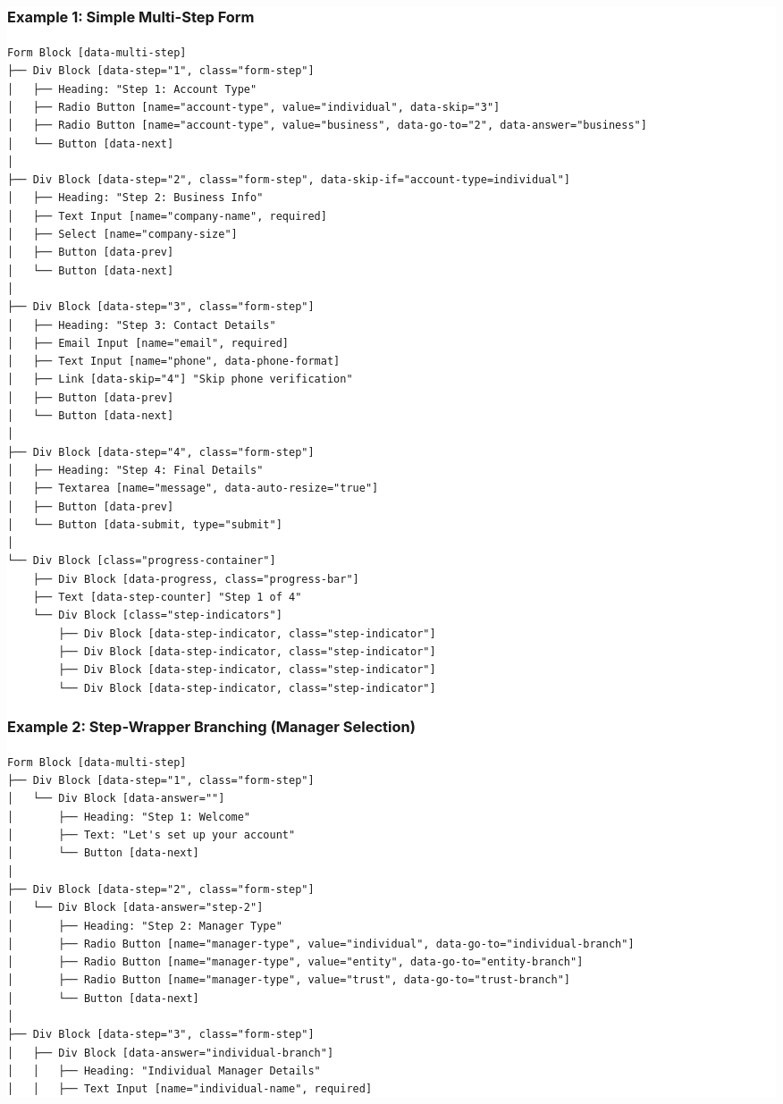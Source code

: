 ### **Example 1: Simple Multi-Step Form**
```
Form Block [data-multi-step]
├── Div Block [data-step="1", class="form-step"]
│   ├── Heading: "Step 1: Account Type"
│   ├── Radio Button [name="account-type", value="individual", data-skip="3"]
│   ├── Radio Button [name="account-type", value="business", data-go-to="2", data-answer="business"]
│   └── Button [data-next]
│
├── Div Block [data-step="2", class="form-step", data-skip-if="account-type=individual"]
│   ├── Heading: "Step 2: Business Info"
│   ├── Text Input [name="company-name", required]
│   ├── Select [name="company-size"]
│   ├── Button [data-prev]
│   └── Button [data-next]
│
├── Div Block [data-step="3", class="form-step"]
│   ├── Heading: "Step 3: Contact Details"
│   ├── Email Input [name="email", required]
│   ├── Text Input [name="phone", data-phone-format]
│   ├── Link [data-skip="4"] "Skip phone verification"
│   ├── Button [data-prev]
│   └── Button [data-next]
│
├── Div Block [data-step="4", class="form-step"]
│   ├── Heading: "Step 4: Final Details"
│   ├── Textarea [name="message", data-auto-resize="true"]
│   ├── Button [data-prev]
│   └── Button [data-submit, type="submit"]
│
└── Div Block [class="progress-container"]
    ├── Div Block [data-progress, class="progress-bar"]
    ├── Text [data-step-counter] "Step 1 of 4"
    └── Div Block [class="step-indicators"]
        ├── Div Block [data-step-indicator, class="step-indicator"]
        ├── Div Block [data-step-indicator, class="step-indicator"]
        ├── Div Block [data-step-indicator, class="step-indicator"]
        └── Div Block [data-step-indicator, class="step-indicator"]
```

### **Example 2: Step-Wrapper Branching (Manager Selection)**
```
Form Block [data-multi-step]
├── Div Block [data-step="1", class="form-step"]
│   └── Div Block [data-answer=""]
│       ├── Heading: "Step 1: Welcome"
│       ├── Text: "Let's set up your account"
│       └── Button [data-next]
│
├── Div Block [data-step="2", class="form-step"]
│   └── Div Block [data-answer="step-2"]
│       ├── Heading: "Step 2: Manager Type"
│       ├── Radio Button [name="manager-type", value="individual", data-go-to="individual-branch"]
│       ├── Radio Button [name="manager-type", value="entity", data-go-to="entity-branch"]
│       ├── Radio Button [name="manager-type", value="trust", data-go-to="trust-branch"]
│       └── Button [data-next]
│
├── Div Block [data-step="3", class="form-step"]
│   ├── Div Block [data-answer="individual-branch"]
│   │   ├── Heading: "Individual Manager Details"
│   │   ├── Text Input [name="individual-name", required]
```